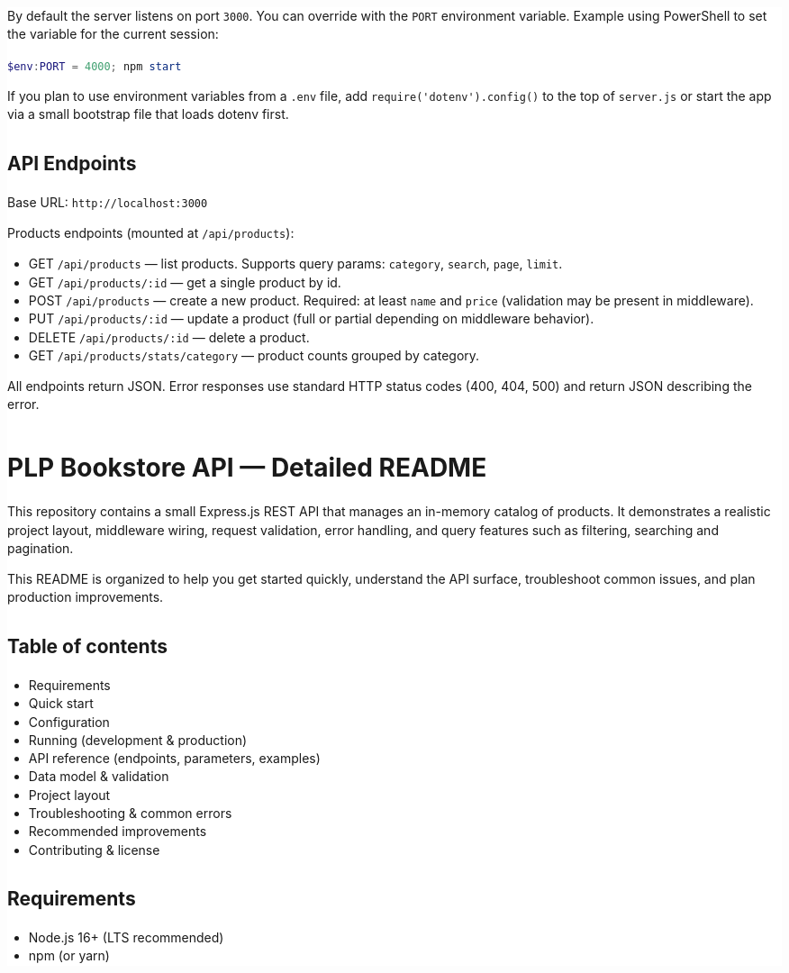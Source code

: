 By default the server listens on port `3000`. You can override with the `PORT` environment variable. Example using PowerShell to set the variable for the current session:

```powershell
$env:PORT = 4000; npm start
```

If you plan to use environment variables from a `.env` file, add `require('dotenv').config()` to the top of `server.js` or start the app via a small bootstrap file that loads dotenv first.

## API Endpoints

Base URL: `http://localhost:3000`

Products endpoints (mounted at `/api/products`):

- GET `/api/products` — list products. Supports query params: `category`, `search`, `page`, `limit`.
- GET `/api/products/:id` — get a single product by id.
- POST `/api/products` — create a new product. Required: at least `name` and `price` (validation may be present in middleware).
- PUT `/api/products/:id` — update a product (full or partial depending on middleware behavior).
- DELETE `/api/products/:id` — delete a product.
- GET `/api/products/stats/category` — product counts grouped by category.

All endpoints return JSON. Error responses use standard HTTP status codes (400, 404, 500) and return JSON describing the error.
# PLP Bookstore API — Detailed README

This repository contains a small Express.js REST API that manages an in-memory catalog of products. It demonstrates a realistic project layout, middleware wiring, request validation, error handling, and query features such as filtering, searching and pagination.

This README is organized to help you get started quickly, understand the API surface, troubleshoot common issues, and plan production improvements.

## Table of contents
- Requirements
- Quick start
- Configuration
- Running (development & production)
- API reference (endpoints, parameters, examples)
- Data model & validation
- Project layout
- Troubleshooting & common errors
- Recommended improvements
- Contributing & license

## Requirements

- Node.js 16+ (LTS recommended)
- npm (or yarn)
